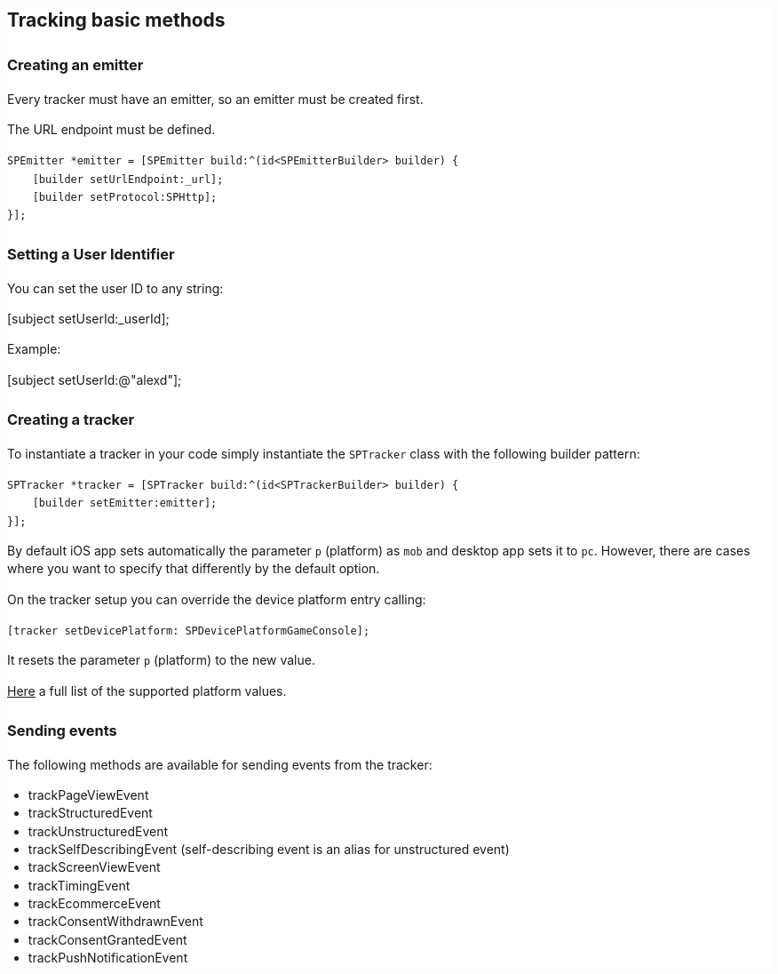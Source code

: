 ## Tracking basic methods

### Creating an emitter

Every tracker must have an emitter, so an emitter must be created first.

The URL endpoint must be defined.

```
SPEmitter *emitter = [SPEmitter build:^(id<SPEmitterBuilder> builder) {
    [builder setUrlEndpoint:_url];
    [builder setProtocol:SPHttp];
}];
```

### Setting a User Identifier

You can set the user ID to any string:

\[subject setUserId:\_userId\];

Example:

\[subject setUserId:@"alexd"\];

### Creating a tracker

To instantiate a tracker in your code simply instantiate the `SPTracker` class with the following builder pattern:

```
SPTracker *tracker = [SPTracker build:^(id<SPTrackerBuilder> builder) {
    [builder setEmitter:emitter];
}];
```

By default iOS app sets automatically the parameter `p` (platform) as `mob` and desktop app sets it to `pc`. However, there are cases where you want to specify that differently by the default option.

On the tracker setup you can override the device platform entry calling:

```
[tracker setDevicePlatform: SPDevicePlatformGameConsole];
```

It resets the parameter `p` (platform) to the new value.

[Here](https://github.com/snowplow/snowplow/wiki/snowplow-tracker-protocol#1-common-parameters-platform-and-event-independent) a full list of the supported platform values.

### Sending events

The following methods are available for sending events from the tracker:

- trackPageViewEvent
- trackStructuredEvent
- trackUnstructuredEvent
- trackSelfDescribingEvent (self-describing event is an alias for unstructured event)
- trackScreenViewEvent
- trackTimingEvent
- trackEcommerceEvent
- trackConsentWithdrawnEvent
- trackConsentGrantedEvent
- trackPushNotificationEvent
